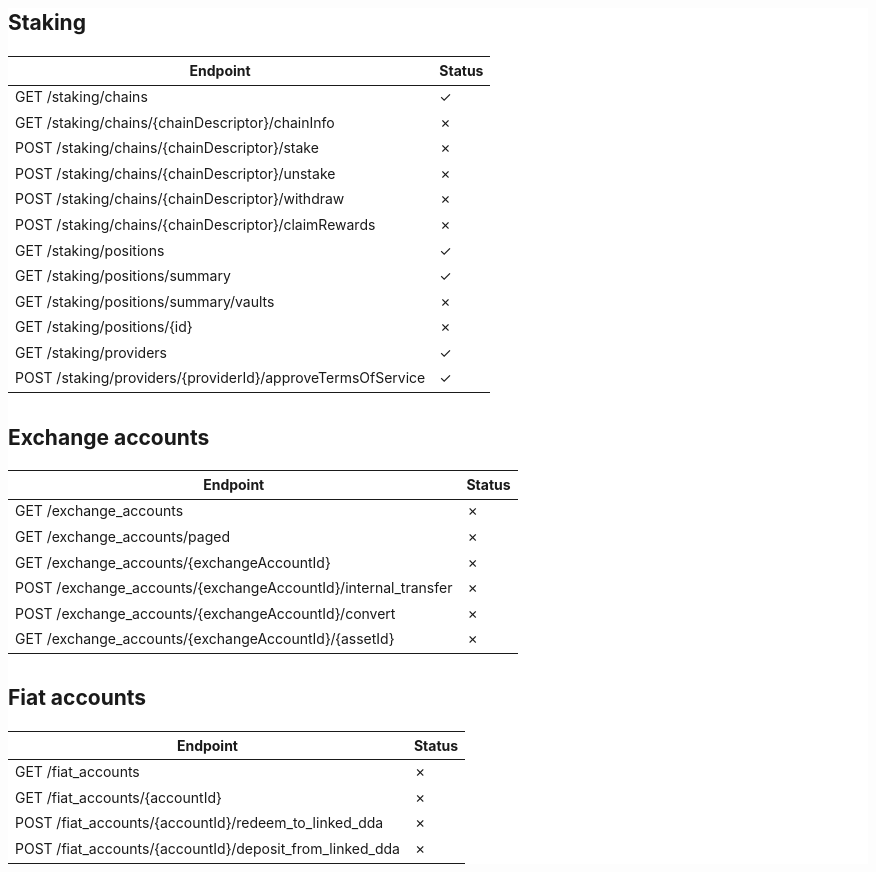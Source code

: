 
## Staking


| Endpoint                                                   | Status  |
|------------------------------------------------------------|---------|
| GET /staking/chains                                        | &check; |
| GET /staking/chains/{chainDescriptor}/chainInfo            | &cross; |
| POST /staking/chains/{chainDescriptor}/stake               | &cross; |
| POST /staking/chains/{chainDescriptor}/unstake             | &cross; |
| POST /staking/chains/{chainDescriptor}/withdraw            | &cross; |
| POST /staking/chains/{chainDescriptor}/claimRewards        | &cross; |
| GET /staking/positions                                     | &check; |
| GET /staking/positions/summary                             | &check; |
| GET /staking/positions/summary/vaults                      | &cross; |
| GET /staking/positions/{id}                                | &cross; |
| GET /staking/providers                                     | &check; |
| POST /staking/providers/{providerId}/approveTermsOfService | &check; |


## Exchange accounts


| Endpoint                                                      | Status  |
|---------------------------------------------------------------|---------|
| GET /exchange_accounts                                        | &cross; |
| GET /exchange_accounts/paged                                  | &cross; |
| GET /exchange_accounts/{exchangeAccountId}                    | &cross; |
| POST /exchange_accounts/{exchangeAccountId}/internal_transfer | &cross; |
| POST /exchange_accounts/{exchangeAccountId}/convert           | &cross; |
| GET /exchange_accounts/{exchangeAccountId}/{assetId}          | &cross; |


## Fiat accounts


| Endpoint                                                | Status  |
|---------------------------------------------------------|---------|
| GET /fiat_accounts                                      | &cross; |
| GET /fiat_accounts/{accountId}                          | &cross; |
| POST /fiat_accounts/{accountId}/redeem_to_linked_dda    | &cross; |
| POST /fiat_accounts/{accountId}/deposit_from_linked_dda | &cross; |

